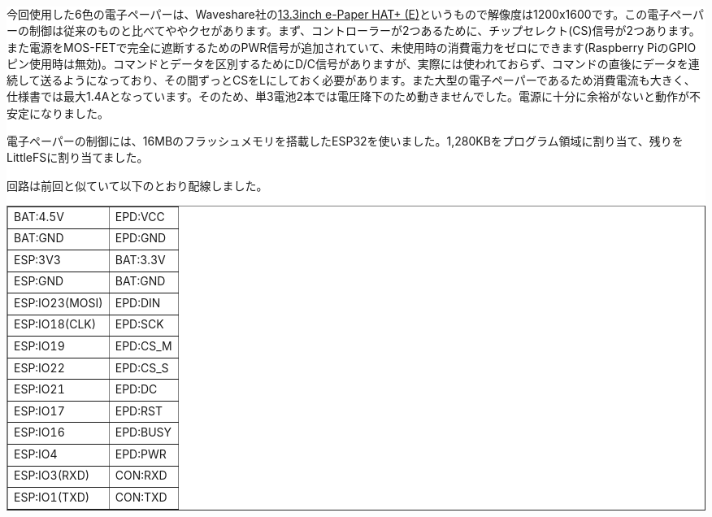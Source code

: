 <p>今回使用した6色の電子ペーパーは、Waveshare社の<a href="https&#58;//www.waveshare.com/13.3inch-e-paper-hat-plus-e.htm?sku=29355">13.3inch e-Paper HAT+ (E)</a>というもので解像度は1200x1600です。この電子ペーパーの制御は従来のものと比べてややクセがあります。まず、コントローラーが2つあるために、チップセレクト(CS)信号が2つあります。また電源をMOS-FETで完全に遮断するためのPWR信号が追加されていて、未使用時の消費電力をゼロにできます(Raspberry PiのGPIOピン使用時は無効)。コマンドとデータを区別するためにD/C信号がありますが、実際には使われておらず、コマンドの直後にデータを連続して送るようになっており、その間ずっとCSをLにしておく必要があります。また大型の電子ペーパーであるため消費電流も大きく、仕様書では最大1.4Aとなっています。そのため、単3電池2本では電圧降下のため動きませんでした。電源に十分に余裕がないと動作が不安定になりました。</p>
<p>電子ペーパーの制御には、16MBのフラッシュメモリを搭載したESP32を使いました。1,280KBをプログラム領域に割り当て、残りをLittleFSに割り当てました。</p>
<p>回路は前回と似ていて以下のとおり配線しました。</p>
<table align="center" border="1">
<tr>
<td align="left">BAT&#58;4.5V</td>
<td align="left">EPD&#58;VCC</td>
</tr>
<tr>
<td align="left">BAT&#58;GND</td>
<td align="left">EPD&#58;GND</td>
</tr>
<tr>
<td align="left">ESP&#58;3V3</td>
<td align="left">BAT&#58;3.3V</td>
</tr>
<tr>
<td align="left">ESP&#58;GND</td>
<td align="left">BAT&#58;GND</td>
</tr>
<tr>
<td align="left">ESP&#58;IO23(MOSI)</td>
<td align="left">EPD&#58;DIN</td>
</tr>
<tr>
<td align="left">ESP&#58;IO18(CLK)</td>
<td align="left">EPD&#58;SCK</td>
</tr>
<tr>
<td align="left">ESP&#58;IO19</td>
<td align="left">EPD&#58;CS_M</td>
</tr>
<tr>
<td align="left">ESP&#58;IO22</td>
<td align="left">EPD&#58;CS_S</td>
</tr>
<tr>
<td align="left">ESP&#58;IO21</td>
<td align="left">EPD&#58;DC</td>
</tr>
<tr>
<td align="left">ESP&#58;IO17</td>
<td align="left">EPD&#58;RST</td>
</tr>
<tr>
<td align="left">ESP&#58;IO16</td>
<td align="left">EPD&#58;BUSY</td>
</tr>
<tr>
<td align="left">ESP&#58;IO4</td>
<td align="left">EPD&#58;PWR</td>
</tr>
<tr>
<td align="left">ESP&#58;IO3(RXD)</td>
<td align="left">CON&#58;RXD</td>
</tr>
<tr>
<td align="left">ESP&#58;IO1(TXD)</td>
<td align="left">CON&#58;TXD</td>